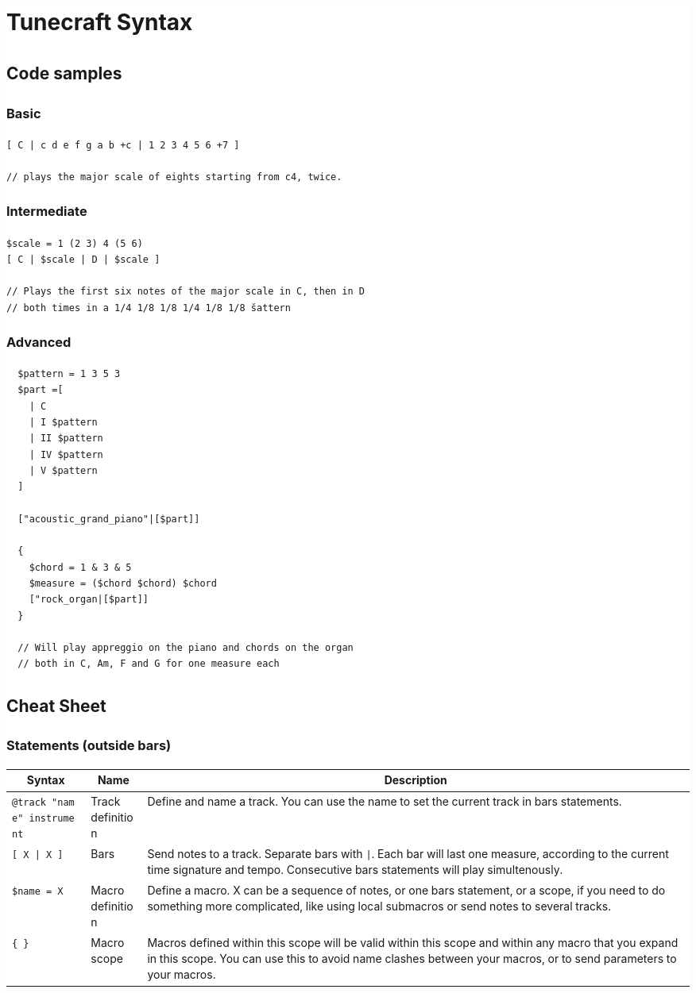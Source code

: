 # Tunecraft Syntax

## Code samples
### Basic
````
[ C | c d e f g a b +c | 1 2 3 4 5 6 +7 ]

// plays the major scale of eights starting from c4, twice.
````
### Intermediate
````
$scale = 1 (2 3) 4 (5 6)
[ C | $scale | D | $scale ]

// Plays the first six notes of the major scale in C, then in D
// both times in a 1/4 1/8 1/8 1/4 1/8 1/8 šattern
````
### Advanced
````
  $pattern = 1 3 5 3
  $part =[ 
    | C
    | I $pattern
    | II $pattern
    | IV $pattern
    | V $pattern
  ]

  ["acoustic_grand_piano"|[$part]]

  {
    $chord = 1 & 3 & 5
    $measure = ($chord $chord) $chord
    ["rock_organ|[$part]]
  }

  // Will play appreggio on the piano and chords on the organ
  // both in C, Am, F and G for one measure each
````


## Cheat Sheet

### Statements (outside bars)

| Syntax | Name | Description |
| --- | --- | ---  |
|`@track "name" instrument`|Track definition|Define and name a track. You can use the name to set the current track in bars statements.
|`[ X \| X ]`|Bars| Send notes to a track. Separate bars with `\|`. Each bar will last one measure, according to the current time signature and tempo. Consecutive bars statements will play simultenously.
|`$name = X`|Macro definition|Define a macro. X can be a sequence of notes, or one bars statement, or a scope, if you need to do something more complicated, like using local submacros or send notes to several tracks.
|`{ }`|Macro scope|Macros defined within this scope will be valid within this scope and within any macro that you expand in this scope. You can use this to avoid name clashes between your macros, or to send parameters to your macros.
